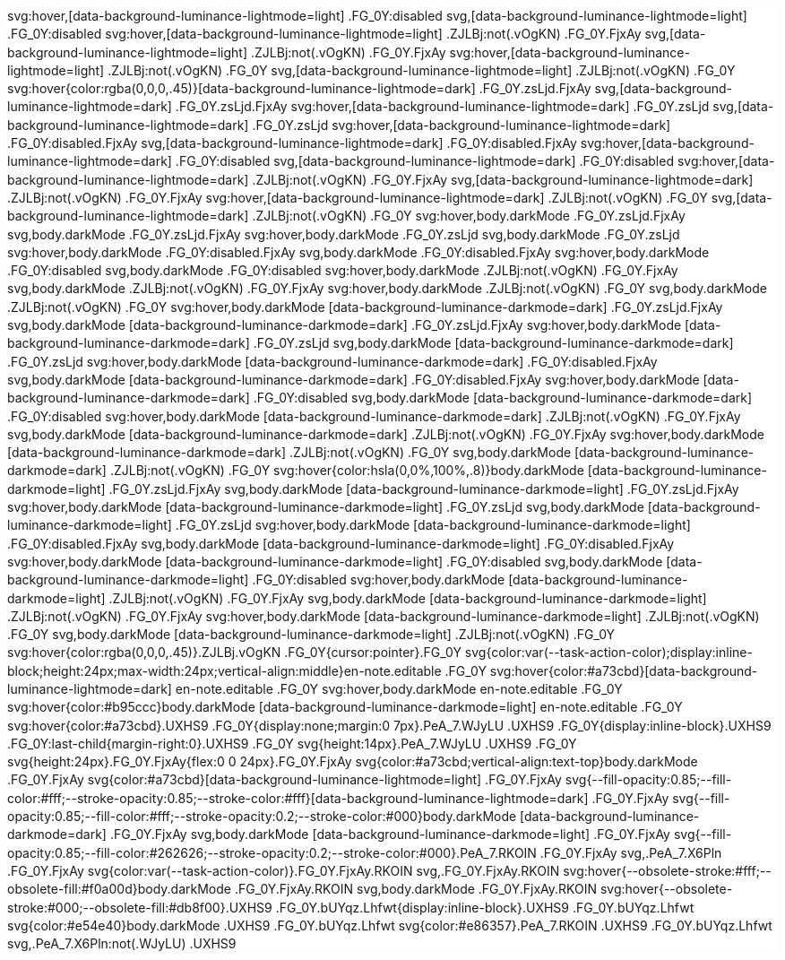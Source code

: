 svg:hover,\[data-background-luminance-lightmode=light\] .FG\_0Y:disabled svg,\[data-background-luminance-lightmode=light\] .FG\_0Y:disabled svg:hover,\[data-background-luminance-lightmode=light\] .ZJLBj:not(.vOgKN) .FG\_0Y.FjxAy svg,\[data-background-luminance-lightmode=light\] .ZJLBj:not(.vOgKN) .FG\_0Y.FjxAy svg:hover,\[data-background-luminance-lightmode=light\] .ZJLBj:not(.vOgKN) .FG\_0Y svg,\[data-background-luminance-lightmode=light\] .ZJLBj:not(.vOgKN) .FG\_0Y svg:hover{color:rgba(0,0,0,.45)}\[data-background-luminance-lightmode=dark\] .FG\_0Y.zsLjd.FjxAy svg,\[data-background-luminance-lightmode=dark\] .FG\_0Y.zsLjd.FjxAy svg:hover,\[data-background-luminance-lightmode=dark\] .FG\_0Y.zsLjd svg,\[data-background-luminance-lightmode=dark\] .FG\_0Y.zsLjd svg:hover,\[data-background-luminance-lightmode=dark\] .FG\_0Y:disabled.FjxAy svg,\[data-background-luminance-lightmode=dark\] .FG\_0Y:disabled.FjxAy svg:hover,\[data-background-luminance-lightmode=dark\] .FG\_0Y:disabled svg,\[data-background-luminance-lightmode=dark\] .FG\_0Y:disabled svg:hover,\[data-background-luminance-lightmode=dark\] .ZJLBj:not(.vOgKN) .FG\_0Y.FjxAy svg,\[data-background-luminance-lightmode=dark\] .ZJLBj:not(.vOgKN) .FG\_0Y.FjxAy svg:hover,\[data-background-luminance-lightmode=dark\] .ZJLBj:not(.vOgKN) .FG\_0Y svg,\[data-background-luminance-lightmode=dark\] .ZJLBj:not(.vOgKN) .FG\_0Y svg:hover,body.darkMode .FG\_0Y.zsLjd.FjxAy svg,body.darkMode .FG\_0Y.zsLjd.FjxAy svg:hover,body.darkMode .FG\_0Y.zsLjd svg,body.darkMode .FG\_0Y.zsLjd svg:hover,body.darkMode .FG\_0Y:disabled.FjxAy svg,body.darkMode .FG\_0Y:disabled.FjxAy svg:hover,body.darkMode .FG\_0Y:disabled svg,body.darkMode .FG\_0Y:disabled svg:hover,body.darkMode .ZJLBj:not(.vOgKN) .FG\_0Y.FjxAy svg,body.darkMode .ZJLBj:not(.vOgKN) .FG\_0Y.FjxAy svg:hover,body.darkMode .ZJLBj:not(.vOgKN) .FG\_0Y svg,body.darkMode .ZJLBj:not(.vOgKN) .FG\_0Y svg:hover,body.darkMode \[data-background-luminance-darkmode=dark\] .FG\_0Y.zsLjd.FjxAy svg,body.darkMode \[data-background-luminance-darkmode=dark\] .FG\_0Y.zsLjd.FjxAy svg:hover,body.darkMode \[data-background-luminance-darkmode=dark\] .FG\_0Y.zsLjd svg,body.darkMode \[data-background-luminance-darkmode=dark\] .FG\_0Y.zsLjd svg:hover,body.darkMode \[data-background-luminance-darkmode=dark\] .FG\_0Y:disabled.FjxAy svg,body.darkMode \[data-background-luminance-darkmode=dark\] .FG\_0Y:disabled.FjxAy svg:hover,body.darkMode \[data-background-luminance-darkmode=dark\] .FG\_0Y:disabled svg,body.darkMode \[data-background-luminance-darkmode=dark\] .FG\_0Y:disabled svg:hover,body.darkMode \[data-background-luminance-darkmode=dark\] .ZJLBj:not(.vOgKN) .FG\_0Y.FjxAy svg,body.darkMode \[data-background-luminance-darkmode=dark\] .ZJLBj:not(.vOgKN) .FG\_0Y.FjxAy svg:hover,body.darkMode \[data-background-luminance-darkmode=dark\] .ZJLBj:not(.vOgKN) .FG\_0Y svg,body.darkMode \[data-background-luminance-darkmode=dark\] .ZJLBj:not(.vOgKN) .FG\_0Y svg:hover{color:hsla(0,0%,100%,.8)}body.darkMode \[data-background-luminance-darkmode=light\] .FG\_0Y.zsLjd.FjxAy svg,body.darkMode \[data-background-luminance-darkmode=light\] .FG\_0Y.zsLjd.FjxAy svg:hover,body.darkMode \[data-background-luminance-darkmode=light\] .FG\_0Y.zsLjd svg,body.darkMode \[data-background-luminance-darkmode=light\] .FG\_0Y.zsLjd svg:hover,body.darkMode \[data-background-luminance-darkmode=light\] .FG\_0Y:disabled.FjxAy svg,body.darkMode \[data-background-luminance-darkmode=light\] .FG\_0Y:disabled.FjxAy svg:hover,body.darkMode \[data-background-luminance-darkmode=light\] .FG\_0Y:disabled svg,body.darkMode \[data-background-luminance-darkmode=light\] .FG\_0Y:disabled svg:hover,body.darkMode \[data-background-luminance-darkmode=light\] .ZJLBj:not(.vOgKN) .FG\_0Y.FjxAy svg,body.darkMode \[data-background-luminance-darkmode=light\] .ZJLBj:not(.vOgKN) .FG\_0Y.FjxAy svg:hover,body.darkMode \[data-background-luminance-darkmode=light\] .ZJLBj:not(.vOgKN) .FG\_0Y svg,body.darkMode \[data-background-luminance-darkmode=light\] .ZJLBj:not(.vOgKN) .FG\_0Y svg:hover{color:rgba(0,0,0,.45)}.ZJLBj.vOgKN .FG\_0Y{cursor:pointer}.FG\_0Y svg{color:var(--task-action-color);display:inline-block;height:24px;max-width:24px;vertical-align:middle}en-note.editable .FG\_0Y svg:hover{color:#a73cbd}\[data-background-luminance-lightmode=dark\] en-note.editable .FG\_0Y svg:hover,body.darkMode en-note.editable .FG\_0Y svg:hover{color:#b95ccc}body.darkMode \[data-background-luminance-darkmode=light\] en-note.editable .FG\_0Y svg:hover{color:#a73cbd}.UXHS9 .FG\_0Y{display:none;margin:0 7px}.PeA\_7.WJyLU .UXHS9 .FG\_0Y{display:inline-block}.UXHS9 .FG\_0Y:last-child{margin-right:0}.UXHS9 .FG\_0Y svg{height:14px}.PeA\_7.WJyLU .UXHS9 .FG\_0Y svg{height:24px}.FG\_0Y.FjxAy{flex:0 0 24px}.FG\_0Y.FjxAy svg{color:#a73cbd;vertical-align:text-top}body.darkMode .FG\_0Y.FjxAy svg{color:#a73cbd}\[data-background-luminance-lightmode=light\] .FG\_0Y.FjxAy svg{--fill-opacity:0.85;--fill-color:#fff;--stroke-opacity:0.85;--stroke-color:#fff}\[data-background-luminance-lightmode=dark\] .FG\_0Y.FjxAy svg{--fill-opacity:0.85;--fill-color:#fff;--stroke-opacity:0.2;--stroke-color:#000}body.darkMode \[data-background-luminance-darkmode=dark\] .FG\_0Y.FjxAy svg,body.darkMode \[data-background-luminance-darkmode=light\] .FG\_0Y.FjxAy svg{--fill-opacity:0.85;--fill-color:#262626;--stroke-opacity:0.2;--stroke-color:#000}.PeA\_7.RKOIN .FG\_0Y.FjxAy svg,.PeA\_7.X6Pln .FG\_0Y.FjxAy svg{color:var(--task-action-color)}.FG\_0Y.FjxAy.RKOIN svg,.FG\_0Y.FjxAy.RKOIN svg:hover{--obsolete-stroke:#fff;--obsolete-fill:#f0a00d}body.darkMode .FG\_0Y.FjxAy.RKOIN svg,body.darkMode .FG\_0Y.FjxAy.RKOIN svg:hover{--obsolete-stroke:#000;--obsolete-fill:#db8f00}.UXHS9 .FG\_0Y.bUYqz.Lhfwt{display:inline-block}.UXHS9 .FG\_0Y.bUYqz.Lhfwt svg{color:#e54e40}body.darkMode .UXHS9 .FG\_0Y.bUYqz.Lhfwt svg{color:#e86357}.PeA\_7.RKOIN .UXHS9 .FG\_0Y.bUYqz.Lhfwt svg,.PeA\_7.X6Pln:not(.WJyLU) .UXHS9